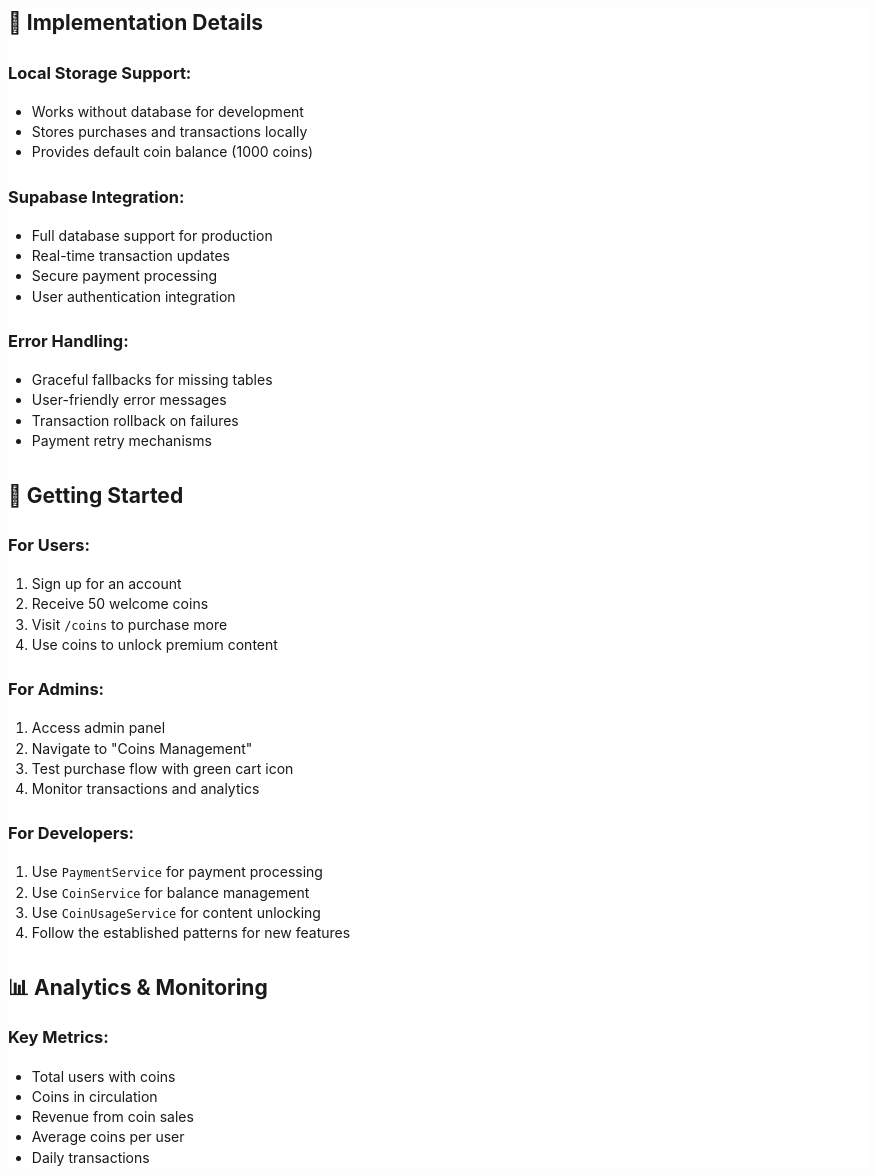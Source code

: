 ## 🔧 Implementation Details

### **Local Storage Support:**
- Works without database for development
- Stores purchases and transactions locally
- Provides default coin balance (1000 coins)

### **Supabase Integration:**
- Full database support for production
- Real-time transaction updates
- Secure payment processing
- User authentication integration

### **Error Handling:**
- Graceful fallbacks for missing tables
- User-friendly error messages
- Transaction rollback on failures
- Payment retry mechanisms

## 🚀 Getting Started

### **For Users:**
1. Sign up for an account
2. Receive 50 welcome coins
3. Visit `/coins` to purchase more
4. Use coins to unlock premium content

### **For Admins:**
1. Access admin panel
2. Navigate to "Coins Management"
3. Test purchase flow with green cart icon
4. Monitor transactions and analytics

### **For Developers:**
1. Use `PaymentService` for payment processing
2. Use `CoinService` for balance management
3. Use `CoinUsageService` for content unlocking
4. Follow the established patterns for new features

## 📊 Analytics & Monitoring

### **Key Metrics:**
- Total users with coins
- Coins in circulation
- Revenue from coin sales
- Average coins per user
- Daily transactions
